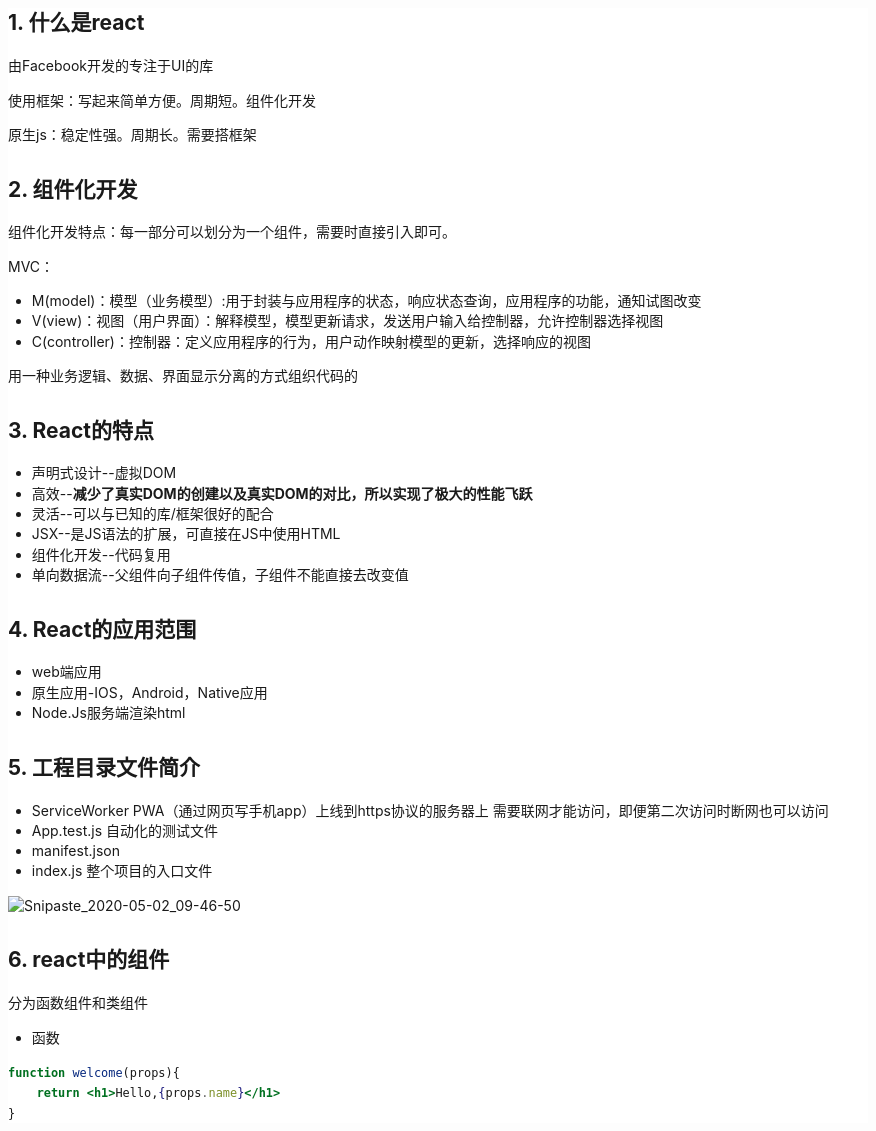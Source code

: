 ## 1. 什么是react

由Facebook开发的专注于UI的库

使用框架：写起来简单方便。周期短。组件化开发

原生js：稳定性强。周期长。需要搭框架

## 2. 组件化开发

组件化开发特点：每一部分可以划分为一个组件，需要时直接引入即可。

MVC：

* M(model)：模型（业务模型）:用于封装与应用程序的状态，响应状态查询，应用程序的功能，通知试图改变
* V(view)：视图（用户界面）：解释模型，模型更新请求，发送用户输入给控制器，允许控制器选择视图
* C(controller)：控制器：定义应用程序的行为，用户动作映射模型的更新，选择响应的视图

用一种业务逻辑、数据、界面显示分离的方式组织代码的

## 3. React的特点

+ 声明式设计--虚拟DOM
+ 高效--**减少了真实DOM的创建以及真实DOM的对比，所以实现了极大的性能飞跃**
+ 灵活--可以与已知的库/框架很好的配合
+ JSX--是JS语法的扩展，可直接在JS中使用HTML
+ 组件化开发--代码复用
+ 单向数据流--父组件向子组件传值，子组件不能直接去改变值

## 4. React的应用范围

* web端应用
* 原生应用-IOS，Android，Native应用
* Node.Js服务端渲染html

## 5. 工程目录文件简介

* ServiceWorker	PWA（通过网页写手机app）上线到https协议的服务器上  需要联网才能访问，即便第二次访问时断网也可以访问
* App.test.js	自动化的测试文件
* manifest.json       
* index.js    整个项目的入口文件

![Snipaste_2020-05-02_09-46-50](https://i.loli.net/2020/05/03/CK4M78irgxwI53A.png)

## 6. react中的组件

分为函数组件和类组件

* 函数

```jsx
function welcome(props){
	return <h1>Hello,{props.name}</h1>
}
```
